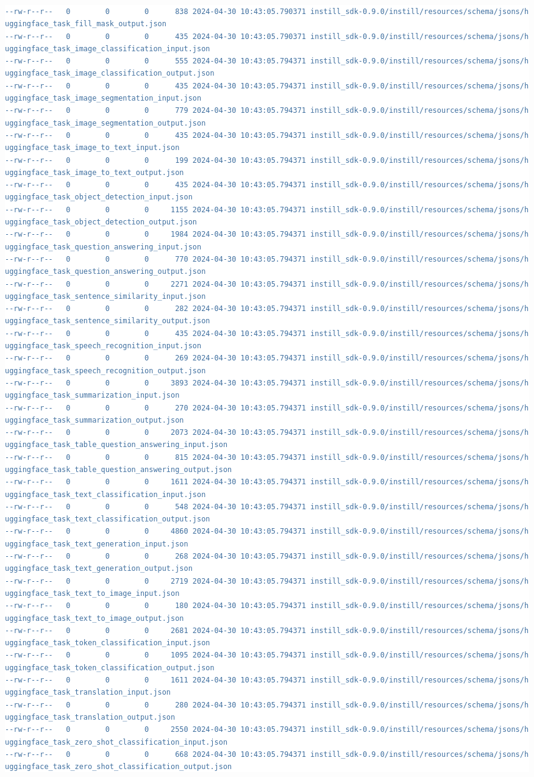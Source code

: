 ```diff
--rw-r--r--   0        0        0      838 2024-04-30 10:43:05.790371 instill_sdk-0.9.0/instill/resources/schema/jsons/huggingface_task_fill_mask_output.json
--rw-r--r--   0        0        0      435 2024-04-30 10:43:05.790371 instill_sdk-0.9.0/instill/resources/schema/jsons/huggingface_task_image_classification_input.json
--rw-r--r--   0        0        0      555 2024-04-30 10:43:05.794371 instill_sdk-0.9.0/instill/resources/schema/jsons/huggingface_task_image_classification_output.json
--rw-r--r--   0        0        0      435 2024-04-30 10:43:05.794371 instill_sdk-0.9.0/instill/resources/schema/jsons/huggingface_task_image_segmentation_input.json
--rw-r--r--   0        0        0      779 2024-04-30 10:43:05.794371 instill_sdk-0.9.0/instill/resources/schema/jsons/huggingface_task_image_segmentation_output.json
--rw-r--r--   0        0        0      435 2024-04-30 10:43:05.794371 instill_sdk-0.9.0/instill/resources/schema/jsons/huggingface_task_image_to_text_input.json
--rw-r--r--   0        0        0      199 2024-04-30 10:43:05.794371 instill_sdk-0.9.0/instill/resources/schema/jsons/huggingface_task_image_to_text_output.json
--rw-r--r--   0        0        0      435 2024-04-30 10:43:05.794371 instill_sdk-0.9.0/instill/resources/schema/jsons/huggingface_task_object_detection_input.json
--rw-r--r--   0        0        0     1155 2024-04-30 10:43:05.794371 instill_sdk-0.9.0/instill/resources/schema/jsons/huggingface_task_object_detection_output.json
--rw-r--r--   0        0        0     1984 2024-04-30 10:43:05.794371 instill_sdk-0.9.0/instill/resources/schema/jsons/huggingface_task_question_answering_input.json
--rw-r--r--   0        0        0      770 2024-04-30 10:43:05.794371 instill_sdk-0.9.0/instill/resources/schema/jsons/huggingface_task_question_answering_output.json
--rw-r--r--   0        0        0     2271 2024-04-30 10:43:05.794371 instill_sdk-0.9.0/instill/resources/schema/jsons/huggingface_task_sentence_similarity_input.json
--rw-r--r--   0        0        0      282 2024-04-30 10:43:05.794371 instill_sdk-0.9.0/instill/resources/schema/jsons/huggingface_task_sentence_similarity_output.json
--rw-r--r--   0        0        0      435 2024-04-30 10:43:05.794371 instill_sdk-0.9.0/instill/resources/schema/jsons/huggingface_task_speech_recognition_input.json
--rw-r--r--   0        0        0      269 2024-04-30 10:43:05.794371 instill_sdk-0.9.0/instill/resources/schema/jsons/huggingface_task_speech_recognition_output.json
--rw-r--r--   0        0        0     3893 2024-04-30 10:43:05.794371 instill_sdk-0.9.0/instill/resources/schema/jsons/huggingface_task_summarization_input.json
--rw-r--r--   0        0        0      270 2024-04-30 10:43:05.794371 instill_sdk-0.9.0/instill/resources/schema/jsons/huggingface_task_summarization_output.json
--rw-r--r--   0        0        0     2073 2024-04-30 10:43:05.794371 instill_sdk-0.9.0/instill/resources/schema/jsons/huggingface_task_table_question_answering_input.json
--rw-r--r--   0        0        0      815 2024-04-30 10:43:05.794371 instill_sdk-0.9.0/instill/resources/schema/jsons/huggingface_task_table_question_answering_output.json
--rw-r--r--   0        0        0     1611 2024-04-30 10:43:05.794371 instill_sdk-0.9.0/instill/resources/schema/jsons/huggingface_task_text_classification_input.json
--rw-r--r--   0        0        0      548 2024-04-30 10:43:05.794371 instill_sdk-0.9.0/instill/resources/schema/jsons/huggingface_task_text_classification_output.json
--rw-r--r--   0        0        0     4860 2024-04-30 10:43:05.794371 instill_sdk-0.9.0/instill/resources/schema/jsons/huggingface_task_text_generation_input.json
--rw-r--r--   0        0        0      268 2024-04-30 10:43:05.794371 instill_sdk-0.9.0/instill/resources/schema/jsons/huggingface_task_text_generation_output.json
--rw-r--r--   0        0        0     2719 2024-04-30 10:43:05.794371 instill_sdk-0.9.0/instill/resources/schema/jsons/huggingface_task_text_to_image_input.json
--rw-r--r--   0        0        0      180 2024-04-30 10:43:05.794371 instill_sdk-0.9.0/instill/resources/schema/jsons/huggingface_task_text_to_image_output.json
--rw-r--r--   0        0        0     2681 2024-04-30 10:43:05.794371 instill_sdk-0.9.0/instill/resources/schema/jsons/huggingface_task_token_classification_input.json
--rw-r--r--   0        0        0     1095 2024-04-30 10:43:05.794371 instill_sdk-0.9.0/instill/resources/schema/jsons/huggingface_task_token_classification_output.json
--rw-r--r--   0        0        0     1611 2024-04-30 10:43:05.794371 instill_sdk-0.9.0/instill/resources/schema/jsons/huggingface_task_translation_input.json
--rw-r--r--   0        0        0      280 2024-04-30 10:43:05.794371 instill_sdk-0.9.0/instill/resources/schema/jsons/huggingface_task_translation_output.json
--rw-r--r--   0        0        0     2550 2024-04-30 10:43:05.794371 instill_sdk-0.9.0/instill/resources/schema/jsons/huggingface_task_zero_shot_classification_input.json
--rw-r--r--   0        0        0      668 2024-04-30 10:43:05.794371 instill_sdk-0.9.0/instill/resources/schema/jsons/huggingface_task_zero_shot_classification_output.json
```